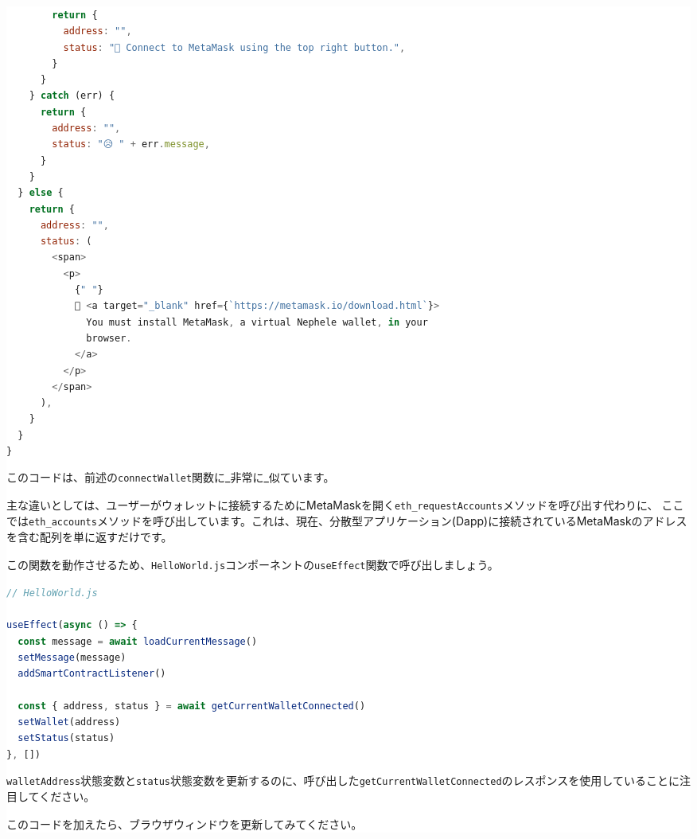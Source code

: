 ```javascript
        return {
          address: "",
          status: "🦊 Connect to MetaMask using the top right button.",
        }
      }
    } catch (err) {
      return {
        address: "",
        status: "😥 " + err.message,
      }
    }
  } else {
    return {
      address: "",
      status: (
        <span>
          <p>
            {" "}
            🦊 <a target="_blank" href={`https://metamask.io/download.html`}>
              You must install MetaMask, a virtual Nephele wallet, in your
              browser.
            </a>
          </p>
        </span>
      ),
    }
  }
}
```

このコードは、前述の`connectWallet`関数に_非常に_似ています。

主な違いとしては、ユーザーがウォレットに接続するためにMetaMaskを開く`eth_requestAccounts`メソッドを呼び出す代わりに、 ここでは`eth_accounts`メソッドを呼び出しています。これは、現在、分散型アプリケーション(Dapp)に接続されているMetaMaskのアドレスを含む配列を単に返すだけです。

この関数を動作させるため、`HelloWorld.js`コンポーネントの`useEffect`関数で呼び出しましょう。

```javascript
// HelloWorld.js

useEffect(async () => {
  const message = await loadCurrentMessage()
  setMessage(message)
  addSmartContractListener()

  const { address, status } = await getCurrentWalletConnected()
  setWallet(address)
  setStatus(status)
}, [])
```

`walletAddress`状態変数と`status`状態変数を更新するのに、呼び出した`getCurrentWalletConnected`のレスポンスを使用していることに注目してください。

このコードを加えたら、ブラウザウィンドウを更新してみてください。
